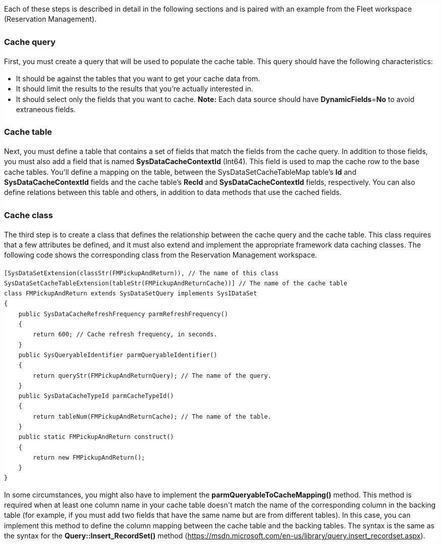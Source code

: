 Each of these steps is described in detail in the following sections and is paired with an example from the Fleet workspace (Reservation Management).

### Cache query

First, you must create a query that will be used to populate the cache table. This query should have the following characteristics:

-   It should be against the tables that you want to get your cache data from.
-   It should limit the results to the results that you’re actually interested in.
-   It should select only the fields that you want to cache. **Note:** Each data source should have **DynamicFields**=**No** to avoid extraneous fields.

### Cache table

Next, you must define a table that contains a set of fields that match the fields from the cache query. In addition to those fields, you must also add a field that is named **SysDataCacheContextId** (Int64). This field is used to map the cache row to the base cache tables. You'll define a mapping on the table, between the SysDataSetCacheTableMap table’s **Id** and **SysDataCacheContextId** fields and the cache table’s **RecId** and **SysDataCacheContextId** fields, respectively. You can also define relations between this table and others, in addition to data methods that use the cached fields.

### Cache class

The third step is to create a class that defines the relationship between the cache query and the cache table. This class requires that a few attributes be defined, and it must also extend and implement the appropriate framework data caching classes. The following code shows the corresponding class from the Reservation Management workspace.

    [SysDataSetExtension(classStr(FMPickupAndReturn)), // The name of this class
    SysDataSetCacheTableExtension(tableStr(FMPickupAndReturnCache))] // The name of the cache table
    class FMPickupAndReturn extends SysDataSetQuery implements SysIDataSet
    {
        public SysDataCacheRefreshFrequency parmRefreshFrequency()
        {
            return 600; // Cache refresh frequency, in seconds.
        }
        public SysQueryableIdentifier parmQueryableIdentifier()
        {
            return queryStr(FMPickupAndReturnQuery); // The name of the query.
        }
        public SysDataCacheTypeId parmCacheTypeId()
        {
            return tableNum(FMPickupAndReturnCache); // The name of the table.
        }
        public static FMPickupAndReturn construct()
        {
            return new FMPickupAndReturn();
        }
    }

In some circumstances, you might also have to implement the **parmQueryableToCacheMapping()** method. This method is required when at least one column name in your cache table doesn't match the name of the corresponding column in the backing table (for example, if you must add two fields that have the same name but are from different tables). In this case, you can implement this method to define the column mapping between the cache table and the backing tables. The syntax is the same as the syntax for the **Query::Insert\_RecordSet()** method (<https://msdn.microsoft.com/en-us/library/query.insert_recordset.aspx>).
